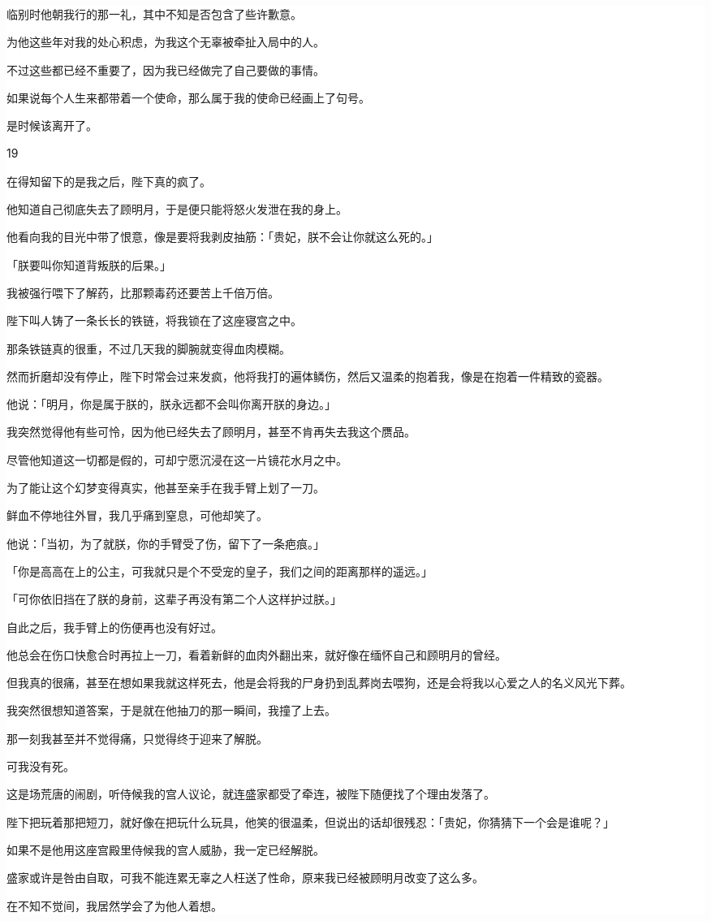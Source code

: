 临别时他朝我行的那一礼，其中不知是否包含了些许歉意。

为他这些年对我的处心积虑，为我这个无辜被牵扯入局中的人。

不过这些都已经不重要了，因为我已经做完了自己要做的事情。

如果说每个人生来都带着一个使命，那么属于我的使命已经画上了句号。

是时候该离开了。

19

在得知留下的是我之后，陛下真的疯了。

他知道自己彻底失去了顾明月，于是便只能将怒火发泄在我的身上。

他看向我的目光中带了恨意，像是要将我剥皮抽筋：「贵妃，朕不会让你就这么死的。」

「朕要叫你知道背叛朕的后果。」

我被强行喂下了解药，比那颗毒药还要苦上千倍万倍。

陛下叫人铸了一条长长的铁链，将我锁在了这座寝宫之中。

那条铁链真的很重，不过几天我的脚腕就变得血肉模糊。

然而折磨却没有停止，陛下时常会过来发疯，他将我打的遍体鳞伤，然后又温柔的抱着我，像是在抱着一件精致的瓷器。

他说：「明月，你是属于朕的，朕永远都不会叫你离开朕的身边。」

我突然觉得他有些可怜，因为他已经失去了顾明月，甚至不肯再失去我这个赝品。

尽管他知道这一切都是假的，可却宁愿沉浸在这一片镜花水月之中。

为了能让这个幻梦变得真实，他甚至亲手在我手臂上划了一刀。

鲜血不停地往外冒，我几乎痛到窒息，可他却笑了。

他说：「当初，为了就朕，你的手臂受了伤，留下了一条疤痕。」

「你是高高在上的公主，可我就只是个不受宠的皇子，我们之间的距离那样的遥远。」

「可你依旧挡在了朕的身前，这辈子再没有第二个人这样护过朕。」

自此之后，我手臂上的伤便再也没有好过。

他总会在伤口快愈合时再拉上一刀，看着新鲜的血肉外翻出来，就好像在缅怀自己和顾明月的曾经。

但我真的很痛，甚至在想如果我就这样死去，他是会将我的尸身扔到乱葬岗去喂狗，还是会将我以心爱之人的名义风光下葬。

我突然很想知道答案，于是就在他抽刀的那一瞬间，我撞了上去。

那一刻我甚至并不觉得痛，只觉得终于迎来了解脱。

可我没有死。

这是场荒唐的闹剧，听侍候我的宫人议论，就连盛家都受了牵连，被陛下随便找了个理由发落了。

陛下把玩着那把短刀，就好像在把玩什么玩具，他笑的很温柔，但说出的话却很残忍：「贵妃，你猜猜下一个会是谁呢？」

如果不是他用这座宫殿里侍候我的宫人威胁，我一定已经解脱。

盛家或许是咎由自取，可我不能连累无辜之人枉送了性命，原来我已经被顾明月改变了这么多。

在不知不觉间，我居然学会了为他人着想。
